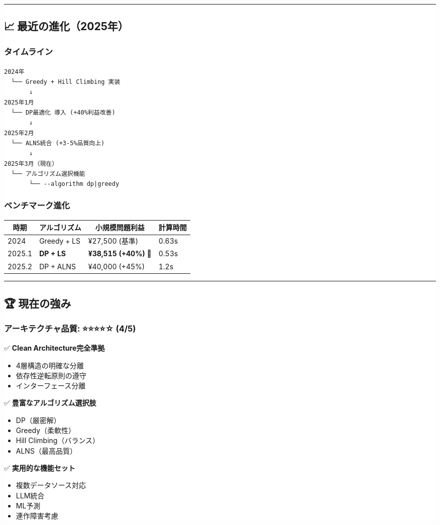 
---

## 📈 最近の進化（2025年）

### タイムライン

```
2024年
  └── Greedy + Hill Climbing 実装
       ↓
2025年1月
  └── DP最適化 導入 (+40%利益改善)
       ↓
2025年2月
  └── ALNS統合 (+3-5%品質向上)
       ↓
2025年3月（現在）
  └── アルゴリズム選択機能
       └── --algorithm dp|greedy
```

### ベンチマーク進化

| 時期 | アルゴリズム | 小規模問題利益 | 計算時間 |
|------|-------------|---------------|---------|
| 2024 | Greedy + LS | ¥27,500 (基準) | 0.63s |
| 2025.1 | **DP + LS** | **¥38,515 (+40%)** 🚀 | 0.53s |
| 2025.2 | DP + ALNS | ¥40,000 (+45%) | 1.2s |

---

## 🏆 現在の強み

### アーキテクチャ品質: ⭐⭐⭐⭐☆ (4/5)

✅ **Clean Architecture完全準拠**
- 4層構造の明確な分離
- 依存性逆転原則の遵守
- インターフェース分離

✅ **豊富なアルゴリズム選択肢**
- DP（厳密解）
- Greedy（柔軟性）
- Hill Climbing（バランス）
- ALNS（最高品質）

✅ **実用的な機能セット**
- 複数データソース対応
- LLM統合
- ML予測
- 連作障害考慮
